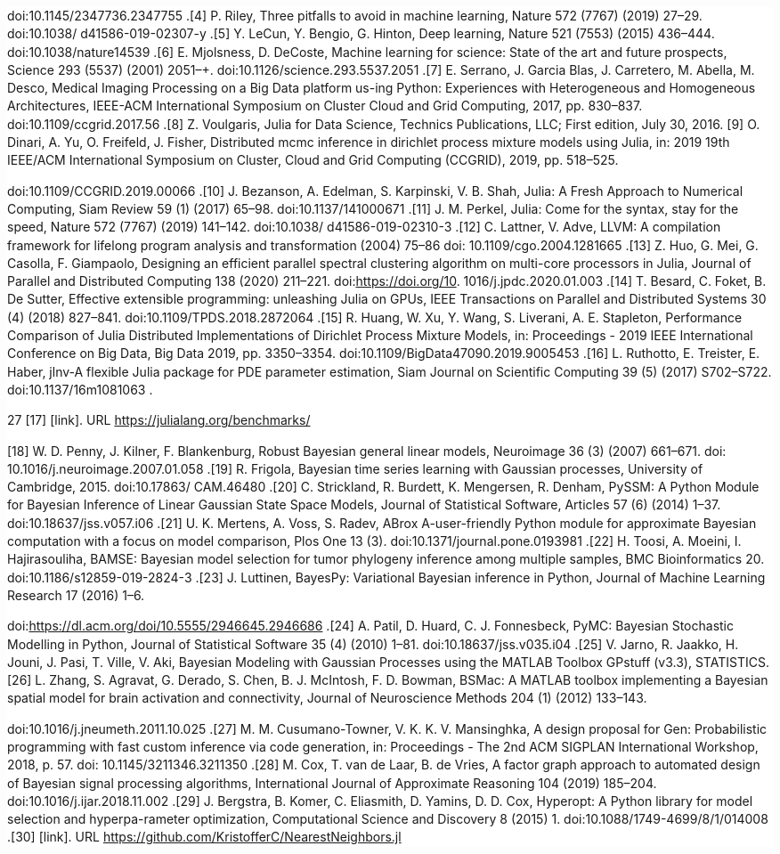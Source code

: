doi:10.1145/2347736.2347755 .[4] P. Riley, Three pitfalls to avoid in machine learning, Nature 572 (7767) (2019) 27–29. doi:10.1038/ d41586-019-02307-y .[5] Y. LeCun, Y. Bengio, G. Hinton, Deep learning, Nature 521 (7553) (2015) 436–444. doi:10.1038/nature14539 .[6] E. Mjolsness, D. DeCoste, Machine learning for science: State of the art and future prospects, Science 293 (5537) (2001) 2051–+. doi:10.1126/science.293.5537.2051 .[7] E. Serrano, J. Garcia Blas, J. Carretero, M. Abella, M. Desco, Medical Imaging Processing on a Big Data platform us-ing Python: Experiences with Heterogeneous and Homogeneous Architectures, IEEE-ACM International Symposium on Cluster Cloud and Grid Computing, 2017, pp. 830–837. doi:10.1109/ccgrid.2017.56 .[8] Z. Voulgaris, Julia for Data Science, Technics Publications, LLC; First edition, July 30, 2016. [9] O. Dinari, A. Yu, O. Freifeld, J. Fisher, Distributed mcmc inference in dirichlet process mixture models using Julia, in: 2019 19th IEEE/ACM International Symposium on Cluster, Cloud and Grid Computing (CCGRID), 2019, pp. 518–525. 

doi:10.1109/CCGRID.2019.00066 .[10] J. Bezanson, A. Edelman, S. Karpinski, V. B. Shah, Julia: A Fresh Approach to Numerical Computing, Siam Review 59 (1) (2017) 65–98. doi:10.1137/141000671 .[11] J. M. Perkel, Julia: Come for the syntax, stay for the speed, Nature 572 (7767) (2019) 141–142. doi:10.1038/ d41586-019-02310-3 .[12] C. Lattner, V. Adve, LLVM: A compilation framework for lifelong program analysis and transformation (2004) 75–86 doi: 10.1109/cgo.2004.1281665 .[13] Z. Huo, G. Mei, G. Casolla, F. Giampaolo, Designing an efficient parallel spectral clustering algorithm on multi-core processors in Julia, Journal of Parallel and Distributed Computing 138 (2020) 211–221. doi:https://doi.org/10. 1016/j.jpdc.2020.01.003 .[14] T. Besard, C. Foket, B. De Sutter, Effective extensible programming: unleashing Julia on GPUs, IEEE Transactions on Parallel and Distributed Systems 30 (4) (2018) 827–841. doi:10.1109/TPDS.2018.2872064 .[15] R. Huang, W. Xu, Y. Wang, S. Liverani, A. E. Stapleton, Performance Comparison of Julia Distributed Implementations of Dirichlet Process Mixture Models, in: Proceedings - 2019 IEEE International Conference on Big Data, Big Data 2019, pp. 3350–3354. doi:10.1109/BigData47090.2019.9005453 .[16] L. Ruthotto, E. Treister, E. Haber, jlnv-A flexible Julia package for PDE parameter estimation, Siam Journal on Scientific Computing 39 (5) (2017) S702–S722. doi:10.1137/16m1081063 .

27 [17] [link]. URL https://julialang.org/benchmarks/ 

[18] W. D. Penny, J. Kilner, F. Blankenburg, Robust Bayesian general linear models, Neuroimage 36 (3) (2007) 661–671. doi: 10.1016/j.neuroimage.2007.01.058 .[19] R. Frigola, Bayesian time series learning with Gaussian processes, University of Cambridge, 2015. doi:10.17863/ CAM.46480 .[20] C. Strickland, R. Burdett, K. Mengersen, R. Denham, PySSM: A Python Module for Bayesian Inference of Linear Gaussian State Space Models, Journal of Statistical Software, Articles 57 (6) (2014) 1–37. doi:10.18637/jss.v057.i06 .[21] U. K. Mertens, A. Voss, S. Radev, ABrox A-user-friendly Python module for approximate Bayesian computation with a focus on model comparison, Plos One 13 (3). doi:10.1371/journal.pone.0193981 .[22] H. Toosi, A. Moeini, I. Hajirasouliha, BAMSE: Bayesian model selection for tumor phylogeny inference among multiple samples, BMC Bioinformatics 20. doi:10.1186/s12859-019-2824-3 .[23] J. Luttinen, BayesPy: Variational Bayesian inference in Python, Journal of Machine Learning Research 17 (2016) 1–6. 

doi:https://dl.acm.org/doi/10.5555/2946645.2946686 .[24] A. Patil, D. Huard, C. J. Fonnesbeck, PyMC: Bayesian Stochastic Modelling in Python, Journal of Statistical Software 35 (4) (2010) 1–81. doi:10.18637/jss.v035.i04 .[25] V. Jarno, R. Jaakko, H. Jouni, J. Pasi, T. Ville, V. Aki, Bayesian Modeling with Gaussian Processes using the MATLAB Toolbox GPstuff (v3.3), STATISTICS. [26] L. Zhang, S. Agravat, G. Derado, S. Chen, B. J. McIntosh, F. D. Bowman, BSMac: A MATLAB toolbox implementing a Bayesian spatial model for brain activation and connectivity, Journal of Neuroscience Methods 204 (1) (2012) 133–143. 

doi:10.1016/j.jneumeth.2011.10.025 .[27] M. M. Cusumano-Towner, V. K. K. V. Mansinghka, A design proposal for Gen: Probabilistic programming with fast custom inference via code generation, in: Proceedings - The 2nd ACM SIGPLAN International Workshop, 2018, p. 57. doi: 10.1145/3211346.3211350 .[28] M. Cox, T. van de Laar, B. de Vries, A factor graph approach to automated design of Bayesian signal processing algorithms, International Journal of Approximate Reasoning 104 (2019) 185–204. doi:10.1016/j.ijar.2018.11.002 .[29] J. Bergstra, B. Komer, C. Eliasmith, D. Yamins, D. D. Cox, Hyperopt: A Python library for model selection and hyperpa-rameter optimization, Computational Science and Discovery 8 (2015) 1. doi:10.1088/1749-4699/8/1/014008 .[30] [link]. URL https://github.com/KristofferC/NearestNeighbors.jl 
